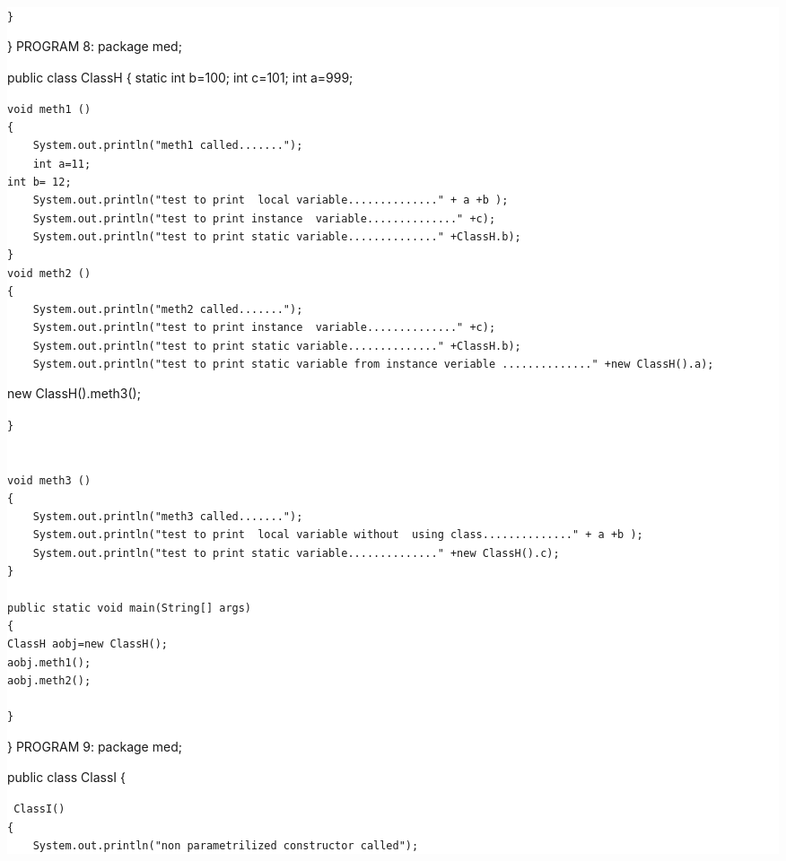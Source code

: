 	}

}
PROGRAM 8:
package med;

public class ClassH {
	static int b=100;
	int c=101;
	int a=999;

	void meth1 ()
	{
		System.out.println("meth1 called.......");
		int a=11;
	int b= 12;
		System.out.println("test to print  local variable.............." + a +b );
		System.out.println("test to print instance  variable.............." +c);
		System.out.println("test to print static variable.............." +ClassH.b);
	}
	void meth2 ()
	{
		System.out.println("meth2 called.......");
		System.out.println("test to print instance  variable.............." +c);
		System.out.println("test to print static variable.............." +ClassH.b);
		System.out.println("test to print static variable from instance veriable .............." +new ClassH().a);
new ClassH().meth3();
	
	}


	void meth3 ()
	{
		System.out.println("meth3 called.......");
		System.out.println("test to print  local variable without  using class.............." + a +b );
		System.out.println("test to print static variable.............." +new ClassH().c);
	}

	public static void main(String[] args)
	{
	ClassH aobj=new ClassH();
	aobj.meth1();
	aobj.meth2();

	}

}
PROGRAM 9:
package med;

public class ClassI {

	 ClassI()
	{
		System.out.println("non parametrilized constructor called");
		
